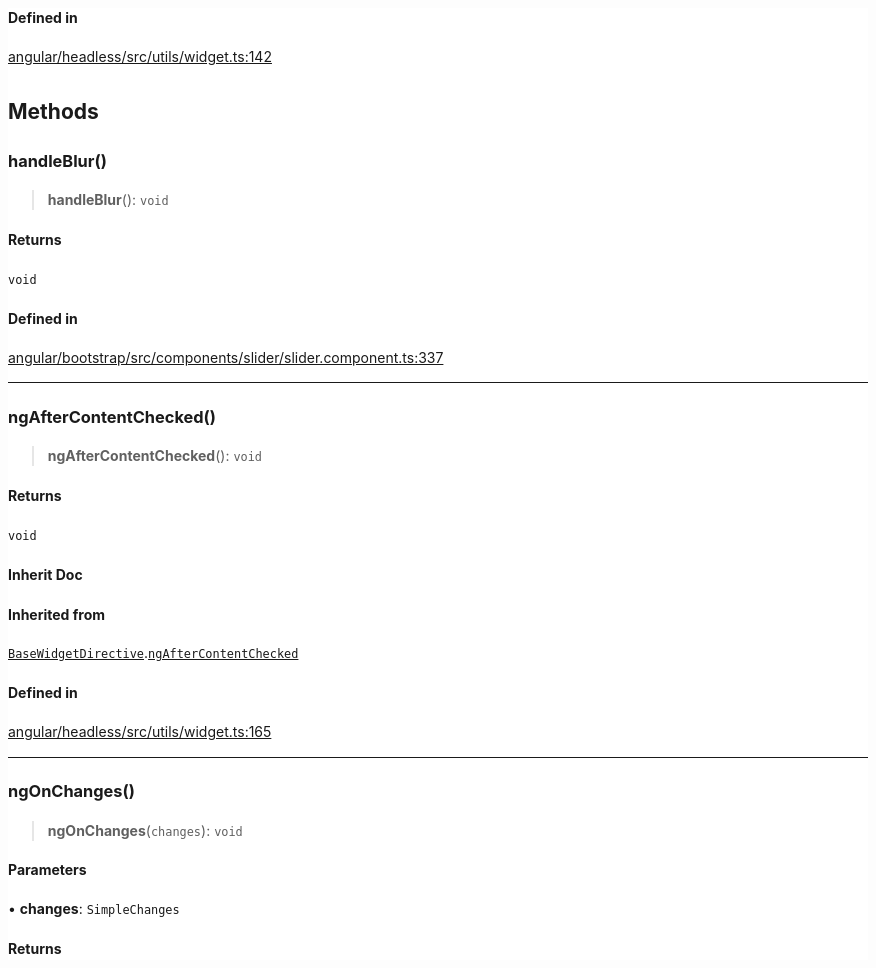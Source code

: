 #### Defined in

[angular/headless/src/utils/widget.ts:142](https://github.com/AmadeusITGroup/AgnosUI/blob/b36742dbe4d58fca09ddc2b2eeaf6e5b4580ad05/angular/headless/src/utils/widget.ts#L142)

## Methods

### handleBlur()

> **handleBlur**(): `void`

#### Returns

`void`

#### Defined in

[angular/bootstrap/src/components/slider/slider.component.ts:337](https://github.com/AmadeusITGroup/AgnosUI/blob/b36742dbe4d58fca09ddc2b2eeaf6e5b4580ad05/angular/bootstrap/src/components/slider/slider.component.ts#L337)

***

### ngAfterContentChecked()

> **ngAfterContentChecked**(): `void`

#### Returns

`void`

#### Inherit Doc

#### Inherited from

[`BaseWidgetDirective`](BaseWidgetDirective.md).[`ngAfterContentChecked`](BaseWidgetDirective.md#ngaftercontentchecked)

#### Defined in

[angular/headless/src/utils/widget.ts:165](https://github.com/AmadeusITGroup/AgnosUI/blob/b36742dbe4d58fca09ddc2b2eeaf6e5b4580ad05/angular/headless/src/utils/widget.ts#L165)

***

### ngOnChanges()

> **ngOnChanges**(`changes`): `void`

#### Parameters

• **changes**: `SimpleChanges`

#### Returns
